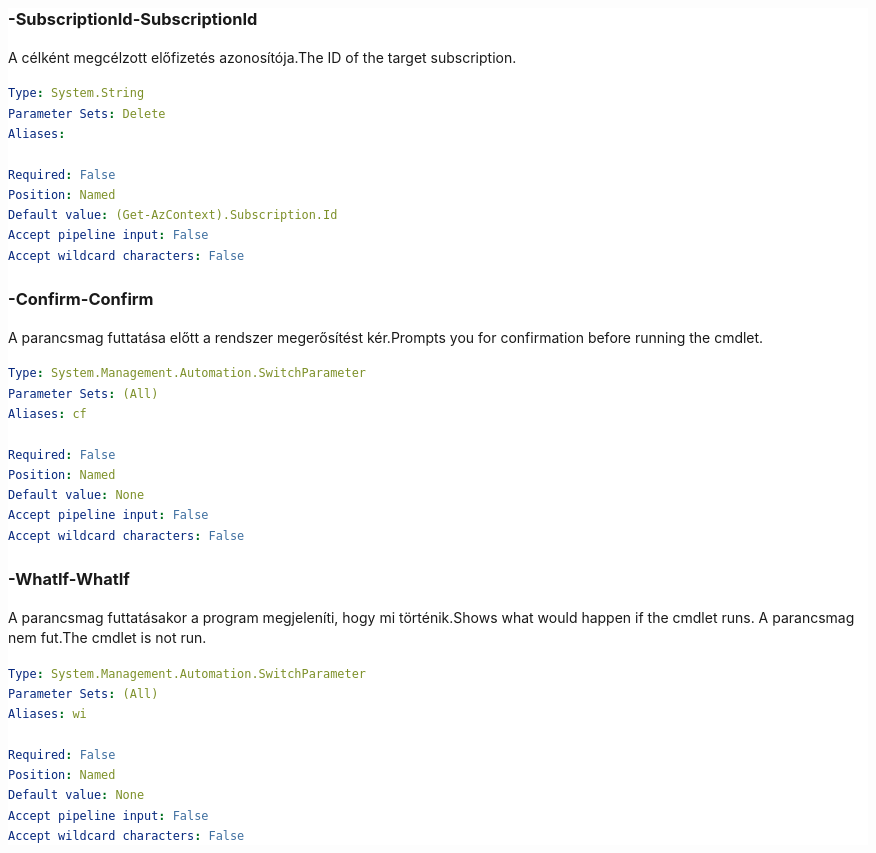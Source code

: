 ### <span data-ttu-id="2c0eb-130">-SubscriptionId</span><span class="sxs-lookup"><span data-stu-id="2c0eb-130">-SubscriptionId</span></span>
<span data-ttu-id="2c0eb-131">A célként megcélzott előfizetés azonosítója.</span><span class="sxs-lookup"><span data-stu-id="2c0eb-131">The ID of the target subscription.</span></span>

```yaml
Type: System.String
Parameter Sets: Delete
Aliases:

Required: False
Position: Named
Default value: (Get-AzContext).Subscription.Id
Accept pipeline input: False
Accept wildcard characters: False
```

### <span data-ttu-id="2c0eb-132">-Confirm</span><span class="sxs-lookup"><span data-stu-id="2c0eb-132">-Confirm</span></span>
<span data-ttu-id="2c0eb-133">A parancsmag futtatása előtt a rendszer megerősítést kér.</span><span class="sxs-lookup"><span data-stu-id="2c0eb-133">Prompts you for confirmation before running the cmdlet.</span></span>

```yaml
Type: System.Management.Automation.SwitchParameter
Parameter Sets: (All)
Aliases: cf

Required: False
Position: Named
Default value: None
Accept pipeline input: False
Accept wildcard characters: False
```

### <span data-ttu-id="2c0eb-134">-WhatIf</span><span class="sxs-lookup"><span data-stu-id="2c0eb-134">-WhatIf</span></span>
<span data-ttu-id="2c0eb-135">A parancsmag futtatásakor a program megjeleníti, hogy mi történik.</span><span class="sxs-lookup"><span data-stu-id="2c0eb-135">Shows what would happen if the cmdlet runs.</span></span>
<span data-ttu-id="2c0eb-136">A parancsmag nem fut.</span><span class="sxs-lookup"><span data-stu-id="2c0eb-136">The cmdlet is not run.</span></span>

```yaml
Type: System.Management.Automation.SwitchParameter
Parameter Sets: (All)
Aliases: wi

Required: False
Position: Named
Default value: None
Accept pipeline input: False
Accept wildcard characters: False
```
